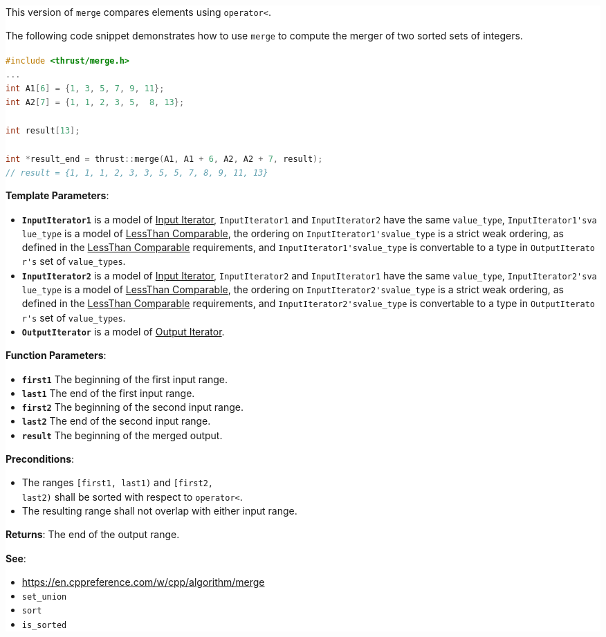This version of <code>merge</code> compares elements using <code>operator&lt;</code>.


The following code snippet demonstrates how to use <code>merge</code> to compute the merger of two sorted sets of integers.



```cpp
#include <thrust/merge.h>
...
int A1[6] = {1, 3, 5, 7, 9, 11};
int A2[7] = {1, 1, 2, 3, 5,  8, 13};

int result[13];

int *result_end = thrust::merge(A1, A1 + 6, A2, A2 + 7, result);
// result = {1, 1, 1, 2, 3, 3, 5, 5, 7, 8, 9, 11, 13}
```

**Template Parameters**:
* **`InputIterator1`** is a model of <a href="https://en.cppreference.com/w/cpp/iterator/input_iterator">Input Iterator</a>, <code>InputIterator1</code> and <code>InputIterator2</code> have the same <code>value&#95;type</code>, <code>InputIterator1's</code><code>value&#95;type</code> is a model of <a href="https://en.cppreference.com/w/cpp/named_req/LessThanComparable">LessThan Comparable</a>, the ordering on <code>InputIterator1's</code><code>value&#95;type</code> is a strict weak ordering, as defined in the <a href="https://en.cppreference.com/w/cpp/named_req/LessThanComparable">LessThan Comparable</a> requirements, and <code>InputIterator1's</code><code>value&#95;type</code> is convertable to a type in <code>OutputIterator's</code> set of <code>value&#95;types</code>. 
* **`InputIterator2`** is a model of <a href="https://en.cppreference.com/w/cpp/iterator/input_iterator">Input Iterator</a>, <code>InputIterator2</code> and <code>InputIterator1</code> have the same <code>value&#95;type</code>, <code>InputIterator2's</code><code>value&#95;type</code> is a model of <a href="https://en.cppreference.com/w/cpp/named_req/LessThanComparable">LessThan Comparable</a>, the ordering on <code>InputIterator2's</code><code>value&#95;type</code> is a strict weak ordering, as defined in the <a href="https://en.cppreference.com/w/cpp/named_req/LessThanComparable">LessThan Comparable</a> requirements, and <code>InputIterator2's</code><code>value&#95;type</code> is convertable to a type in <code>OutputIterator's</code> set of <code>value&#95;types</code>. 
* **`OutputIterator`** is a model of <a href="https://en.cppreference.com/w/cpp/iterator/output_iterator">Output Iterator</a>.

**Function Parameters**:
* **`first1`** The beginning of the first input range. 
* **`last1`** The end of the first input range. 
* **`first2`** The beginning of the second input range. 
* **`last2`** The end of the second input range. 
* **`result`** The beginning of the merged output. 

**Preconditions**:
* The ranges <code>[first1, last1)</code> and <code>[first2, last2)</code> shall be sorted with respect to <code>operator&lt;</code>. 
* The resulting range shall not overlap with either input range.

**Returns**:
The end of the output range.

**See**:
* <a href="https://en.cppreference.com/w/cpp/algorithm/merge">https://en.cppreference.com/w/cpp/algorithm/merge</a>
* <code>set&#95;union</code>
* <code>sort</code>
* <code>is&#95;sorted</code>
